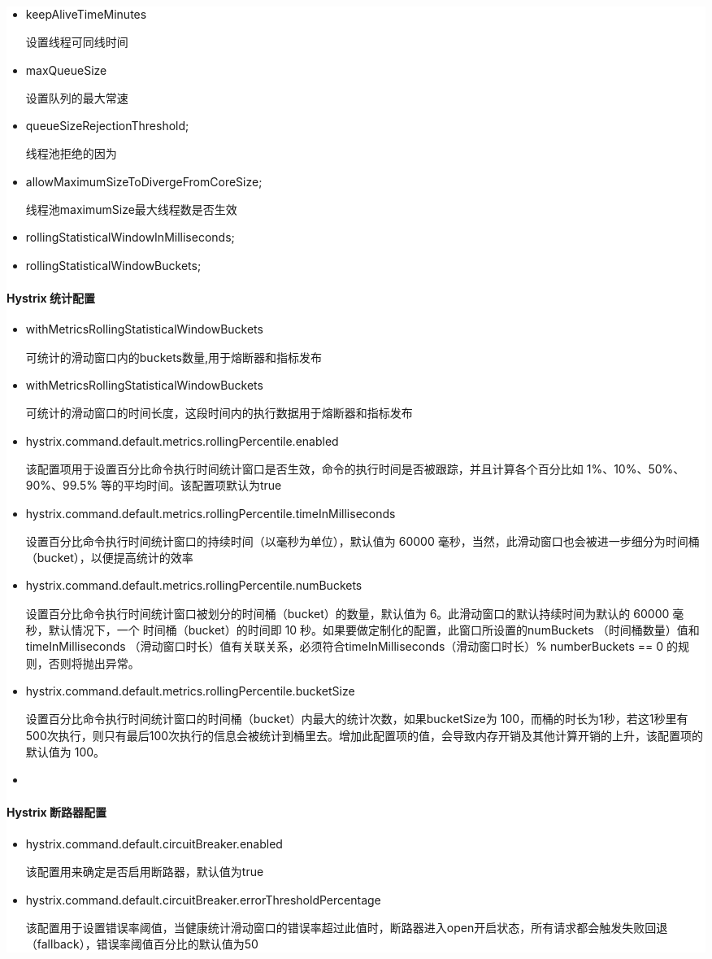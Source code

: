 - keepAliveTimeMinutes

  设置线程可同线时间

- maxQueueSize

  设置队列的最大常速

- queueSizeRejectionThreshold;

  线程池拒绝的因为

- allowMaximumSizeToDivergeFromCoreSize;

  线程池maximumSize最大线程数是否生效

- rollingStatisticalWindowInMilliseconds;

- rollingStatisticalWindowBuckets;



#### Hystrix 统计配置

- withMetricsRollingStatisticalWindowBuckets

  可统计的滑动窗口内的buckets数量,用于熔断器和指标发布

- withMetricsRollingStatisticalWindowBuckets

  可统计的滑动窗口的时间长度，这段时间内的执行数据用于熔断器和指标发布

- hystrix.command.default.metrics.rollingPercentile.enabled

  该配置项用于设置百分比命令执行时间统计窗口是否生效，命令的执行时间是否被跟踪，并且计算各个百分比如 1%、10%、50%、90%、99.5% 等的平均时间。该配置项默认为true 

- hystrix.command.default.metrics.rollingPercentile.timeInMilliseconds

  设置百分比命令执行时间统计窗口的持续时间（以毫秒为单位），默认值为 60000 毫秒，当然，此滑动窗口也会被进一步细分为时间桶（bucket），以便提高统计的效率

- hystrix.command.default.metrics.rollingPercentile.numBuckets

  设置百分比命令执行时间统计窗口被划分的时间桶（bucket）的数量，默认值为 6。此滑动窗口的默认持续时间为默认的 60000 毫秒，默认情况下，一个 时间桶（bucket）的时间即 10 秒。如果要做定制化的配置，此窗口所设置的numBuckets （时间桶数量）值和timeInMilliseconds （滑动窗口时长）值有关联关系，必须符合timeInMilliseconds（滑动窗口时长）% numberBuckets == 0 的规则，否则将抛出异常。

- hystrix.command.default.metrics.rollingPercentile.bucketSize

  设置百分比命令执行时间统计窗口的时间桶（bucket）内最大的统计次数，如果bucketSize为 100，而桶的时长为1秒，若这1秒里有500次执行，则只有最后100次执行的信息会被统计到桶里去。增加此配置项的值，会导致内存开销及其他计算开销的上升，该配置项的默认值为 100。

- 

  

#### Hystrix 断路器配置

- hystrix.command.default.circuitBreaker.enabled

  该配置用来确定是否启用断路器，默认值为true

- hystrix.command.default.circuitBreaker.errorThresholdPercentage 

  该配置用于设置错误率阈值，当健康统计滑动窗口的错误率超过此值时，断路器进入open开启状态，所有请求都会触发失败回退（fallback），错误率阈值百分比的默认值为50
